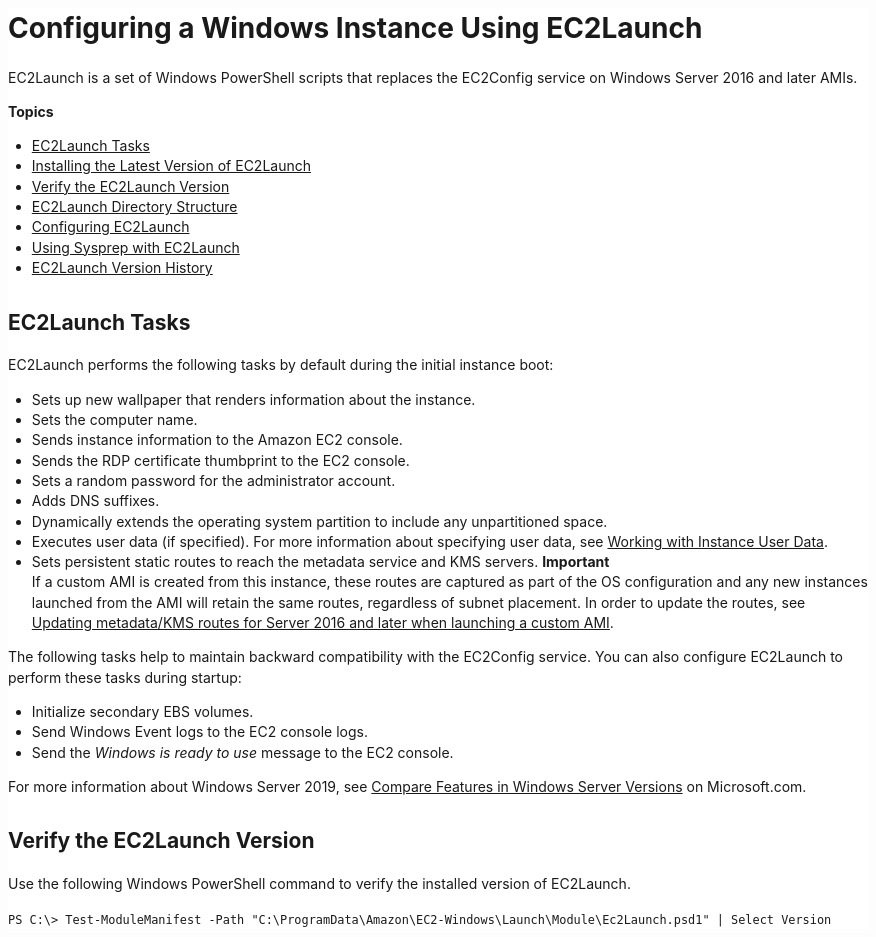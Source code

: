 # Configuring a Windows Instance Using EC2Launch<a name="ec2launch"></a>

EC2Launch is a set of Windows PowerShell scripts that replaces the EC2Config service on Windows Server 2016 and later AMIs\.

**Topics**
+ [EC2Launch Tasks](#ec2launch-tasks)
+ [Installing the Latest Version of EC2Launch](ec2launch-download.md)
+ [Verify the EC2Launch Version](#ec2launch-verify-version)
+ [EC2Launch Directory Structure](#ec2launch-directories)
+ [Configuring EC2Launch](#ec2launch-config)
+ [Using Sysprep with EC2Launch](#ec2launch-sysprep)
+ [EC2Launch Version History](ec2launch-version-details.md)

## EC2Launch Tasks<a name="ec2launch-tasks"></a>

EC2Launch performs the following tasks by default during the initial instance boot:
+ Sets up new wallpaper that renders information about the instance\.
+ Sets the computer name\.
+ Sends instance information to the Amazon EC2 console\.
+ Sends the RDP certificate thumbprint to the EC2 console\. 
+ Sets a random password for the administrator account\.
+ Adds DNS suffixes\.
+ Dynamically extends the operating system partition to include any unpartitioned space\.
+ Executes user data \(if specified\)\. For more information about specifying user data, see [Working with Instance User Data](instancedata-add-user-data.md)\.
+  Sets persistent static routes to reach the metadata service and KMS servers\. 
**Important**  
 If a custom AMI is created from this instance, these routes are captured as part of the OS configuration and any new instances launched from the AMI will retain the same routes, regardless of subnet placement\. In order to update the routes, see [Updating metadata/KMS routes for Server 2016 and later when launching a custom AMI](#update-metadata-KMS)\. 

The following tasks help to maintain backward compatibility with the EC2Config service\. You can also configure EC2Launch to perform these tasks during startup:
+ Initialize secondary EBS volumes\.
+ Send Windows Event logs to the EC2 console logs\.
+ Send the *Windows is ready to use* message to the EC2 console\.

For more information about Windows Server 2019, see [Compare Features in Windows Server Versions](https://www.microsoft.com/en-us/cloud-platform/windows-server-comparison) on Microsoft\.com\.

## Verify the EC2Launch Version<a name="ec2launch-verify-version"></a>

Use the following Windows PowerShell command to verify the installed version of EC2Launch\.

```
PS C:\> Test-ModuleManifest -Path "C:\ProgramData\Amazon\EC2-Windows\Launch\Module\Ec2Launch.psd1" | Select Version
```
